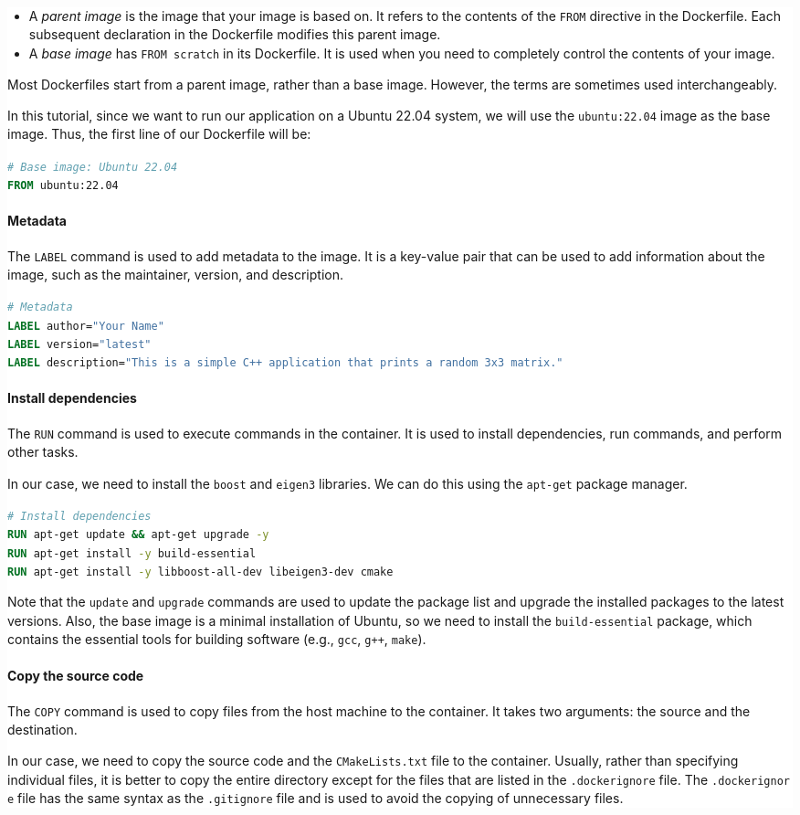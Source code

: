 - A _parent image_ is the image that your image is based on. It refers to the contents of the `FROM` directive in the Dockerfile. Each subsequent declaration in the Dockerfile modifies this parent image.
- A _base image_ has `FROM scratch` in its Dockerfile. It is used when you need to completely control the contents of your image.

Most Dockerfiles start from a parent image, rather than a base image. However, the terms are sometimes used interchangeably.

In this tutorial, since we want to run our application on a Ubuntu 22.04 system, we will use the `ubuntu:22.04` image as the base image.
Thus, the first line of our Dockerfile will be:

```Dockerfile
# Base image: Ubuntu 22.04
FROM ubuntu:22.04
```

#### Metadata

The `LABEL` command is used to add metadata to the image. It is a key-value pair that can be used to add information about the image, such as the maintainer, version, and description.

```Dockerfile
# Metadata
LABEL author="Your Name"
LABEL version="latest"
LABEL description="This is a simple C++ application that prints a random 3x3 matrix."
```

#### Install dependencies

The `RUN` command is used to execute commands in the container. It is used to install dependencies, run commands, and perform other tasks.

In our case, we need to install the `boost` and `eigen3` libraries. We can do this using the `apt-get` package manager.

```Dockerfile
# Install dependencies
RUN apt-get update && apt-get upgrade -y
RUN apt-get install -y build-essential
RUN apt-get install -y libboost-all-dev libeigen3-dev cmake
```

Note that the `update` and `upgrade` commands are used to update the package list and upgrade the installed packages to the latest versions.
Also, the base image is a minimal installation of Ubuntu, so we need to install the `build-essential` package, which contains the essential tools for building software (e.g., `gcc`, `g++`, `make`).

#### Copy the source code

The `COPY` command is used to copy files from the host machine to the container. It takes two arguments: the source and the destination.

In our case, we need to copy the source code and the `CMakeLists.txt` file to the container.
Usually, rather than specifying individual files, it is better to copy the entire directory except for the files that are listed in the `.dockerignore` file.
The `.dockerignore` file has the same syntax as the `.gitignore` file and is used to avoid the copying of unnecessary files.
